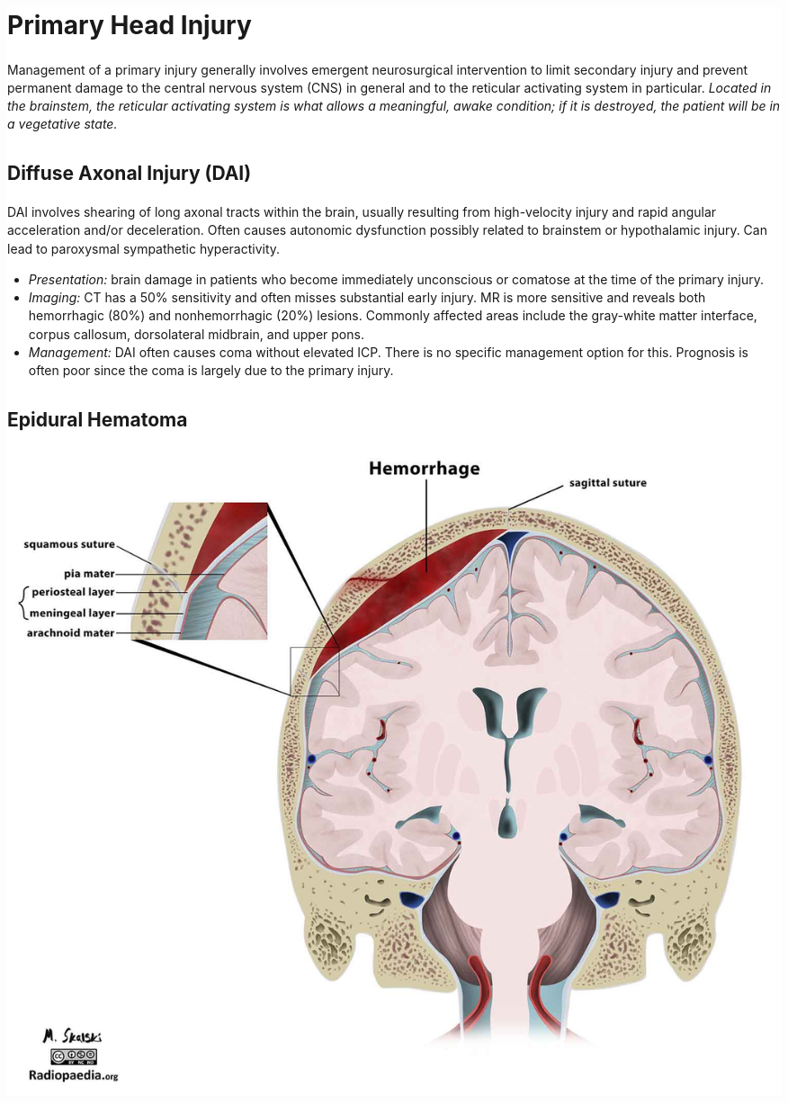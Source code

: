 # Primary Head Injury
Management of a primary injury generally involves emergent neurosurgical intervention to limit secondary injury and prevent permanent damage to the central nervous system (CNS) in general and to the reticular activating system in particular. *Located in the brainstem, the reticular activating system is what allows a meaningful, awake condition; if it is destroyed, the patient will be in a vegetative state.*

## Diffuse Axonal Injury (DAI)
DAI involves shearing of long axonal tracts within the brain, usually resulting from high-velocity injury and rapid angular acceleration and/or deceleration. Often causes autonomic dysfunction possibly related to brainstem or hypothalamic injury. Can lead to paroxysmal sympathetic hyperactivity.

- *Presentation:* brain damage in patients who become immediately unconscious or comatose at the time of the primary injury.
- *Imaging:* CT has a 50% sensitivity and often misses substantial early injury. MR is more sensitive and reveals both hemorrhagic (80%) and nonhemorrhagic (20%) lesions. Commonly affected areas include the gray-white matter interface, corpus callosum, dorsolateral midbrain, and upper pons.
- *Management:* DAI often causes coma without elevated ICP. There is no specific management option for this. Prognosis is often poor since the coma is largely due to the primary injury.

## Epidural Hematoma
![](_attachments/Pasted%20image%2020230127234938.png)